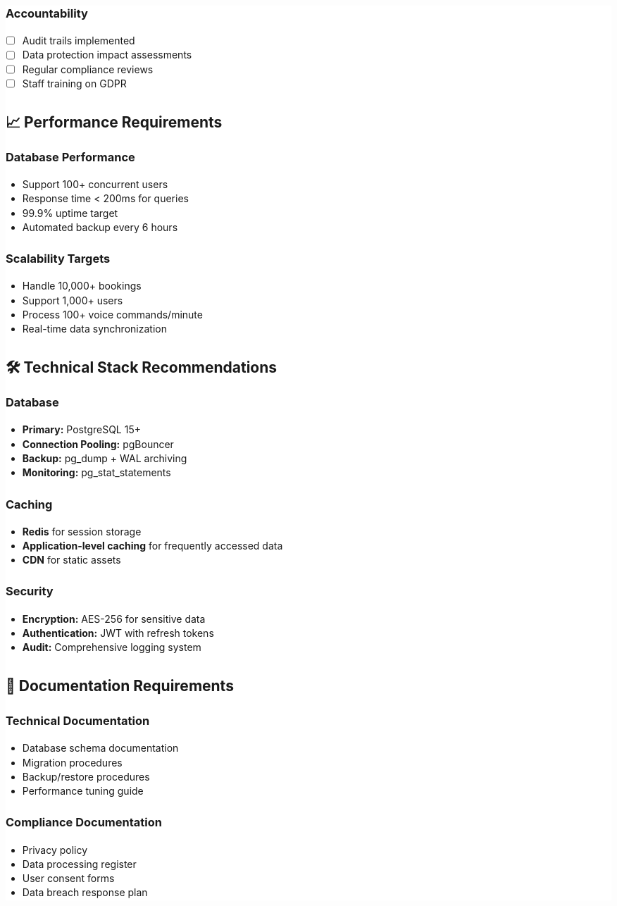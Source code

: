 ### **Accountability**
- [ ] Audit trails implemented
- [ ] Data protection impact assessments
- [ ] Regular compliance reviews
- [ ] Staff training on GDPR

## 📈 **Performance Requirements**

### **Database Performance**
- Support 100+ concurrent users
- Response time < 200ms for queries
- 99.9% uptime target
- Automated backup every 6 hours

### **Scalability Targets**
- Handle 10,000+ bookings
- Support 1,000+ users
- Process 100+ voice commands/minute
- Real-time data synchronization

## 🛠 **Technical Stack Recommendations**

### **Database**
- **Primary:** PostgreSQL 15+
- **Connection Pooling:** pgBouncer
- **Backup:** pg_dump + WAL archiving
- **Monitoring:** pg_stat_statements

### **Caching**
- **Redis** for session storage
- **Application-level caching** for frequently accessed data
- **CDN** for static assets

### **Security**
- **Encryption:** AES-256 for sensitive data
- **Authentication:** JWT with refresh tokens
- **Audit:** Comprehensive logging system

## 📝 **Documentation Requirements**

### **Technical Documentation**
- Database schema documentation
- Migration procedures
- Backup/restore procedures
- Performance tuning guide

### **Compliance Documentation**
- Privacy policy
- Data processing register
- User consent forms
- Data breach response plan
